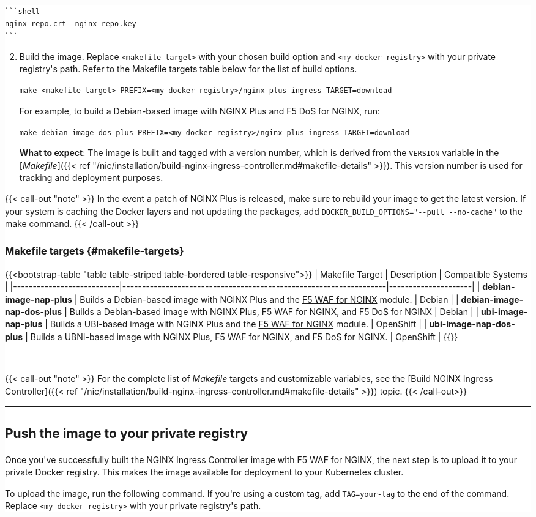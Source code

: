     ```shell
    nginx-repo.crt  nginx-repo.key
    ```

2. Build the image. Replace `<makefile target>` with your chosen build option and `<my-docker-registry>` with your private registry's path. Refer to the [Makefile targets](#makefile-targets) table below for the list of build options.

    ```shell
    make <makefile target> PREFIX=<my-docker-registry>/nginx-plus-ingress TARGET=download
    ```

    For example, to build a Debian-based image with NGINX Plus and F5 DoS for NGINX, run:

    ```shell
    make debian-image-dos-plus PREFIX=<my-docker-registry>/nginx-plus-ingress TARGET=download
    ```

     **What to expect**: The image is built and tagged with a version number, which is derived from the `VERSION` variable in the [_Makefile_]({{< ref "/nic/installation/build-nginx-ingress-controller.md#makefile-details" >}}). This version number is used for tracking and deployment purposes.

{{< call-out "note" >}} In the event a patch of NGINX Plus is released, make sure to rebuild your image to get the latest version. If your system is caching the Docker layers and not updating the packages, add `DOCKER_BUILD_OPTIONS="--pull --no-cache"` to the make command. {{< /call-out >}}

### Makefile targets {#makefile-targets}

{{<bootstrap-table "table table-striped table-bordered table-responsive">}}
| Makefile Target           | Description                                                       | Compatible Systems  |
|---------------------------|-------------------------------------------------------------------|---------------------|
| **debian-image-nap-plus** | Builds a Debian-based image with NGINX Plus and the [F5 WAF for NGINX](/nginx-app-protect-waf/) module. | Debian  |
| **debian-image-nap-dos-plus** | Builds a Debian-based image with NGINX Plus, [F5 WAF for NGINX](/nginx-app-protect-waf/), and [F5 DoS for NGINX](/nginx-app-protect-dos/) | Debian  |
| **ubi-image-nap-plus**    | Builds a UBI-based image with NGINX Plus and the [F5 WAF for NGINX](/nginx-app-protect-waf/) module. | OpenShift |
| **ubi-image-nap-dos-plus** | Builds a UBNI-based image with NGINX Plus, [F5 WAF for NGINX](/nginx-app-protect-waf/), and [F5 DoS for NGINX](/nginx-app-protect-dos/). | OpenShift |
{{</bootstrap-table>}}

<br>

{{< call-out "note" >}} For the complete list of _Makefile_ targets and customizable variables, see the [Build NGINX Ingress Controller]({{< ref "/nic/installation/build-nginx-ingress-controller.md#makefile-details" >}}) topic. {{< /call-out>}}

---

## Push the image to your private registry

Once you've successfully built the NGINX Ingress Controller image with F5 WAF for NGINX, the next step is to upload it to your private Docker registry. This makes the image available for deployment to your Kubernetes cluster.

To upload the image, run the following command. If you're using a custom tag, add `TAG=your-tag` to the end of the command. Replace `<my-docker-registry>` with your private registry's path.
